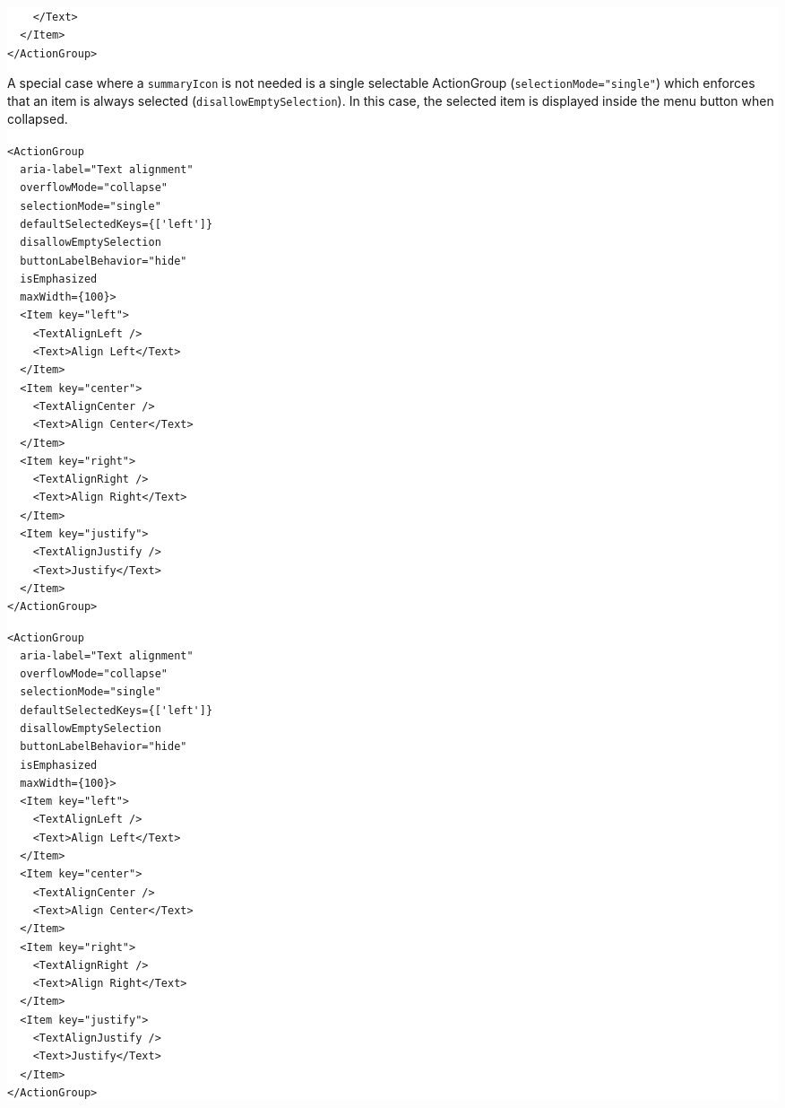 ```
    </Text>
  </Item>
</ActionGroup>
```

A special case where a `summaryIcon` is not needed is a single selectable ActionGroup (`selectionMode="single"`) which enforces that an item is always selected (`disallowEmptySelection`). In this case, the selected item is displayed inside the menu button when collapsed.

```
<ActionGroup
  aria-label="Text alignment"
  overflowMode="collapse"
  selectionMode="single"
  defaultSelectedKeys={['left']}
  disallowEmptySelection
  buttonLabelBehavior="hide"
  isEmphasized
  maxWidth={100}>
  <Item key="left">
    <TextAlignLeft />
    <Text>Align Left</Text>
  </Item>
  <Item key="center">
    <TextAlignCenter />
    <Text>Align Center</Text>
  </Item>
  <Item key="right">
    <TextAlignRight />
    <Text>Align Right</Text>
  </Item>
  <Item key="justify">
    <TextAlignJustify />
    <Text>Justify</Text>
  </Item>
</ActionGroup>
```

```
<ActionGroup
  aria-label="Text alignment"
  overflowMode="collapse"
  selectionMode="single"
  defaultSelectedKeys={['left']}
  disallowEmptySelection
  buttonLabelBehavior="hide"
  isEmphasized
  maxWidth={100}>
  <Item key="left">
    <TextAlignLeft />
    <Text>Align Left</Text>
  </Item>
  <Item key="center">
    <TextAlignCenter />
    <Text>Align Center</Text>
  </Item>
  <Item key="right">
    <TextAlignRight />
    <Text>Align Right</Text>
  </Item>
  <Item key="justify">
    <TextAlignJustify />
    <Text>Justify</Text>
  </Item>
</ActionGroup>
```